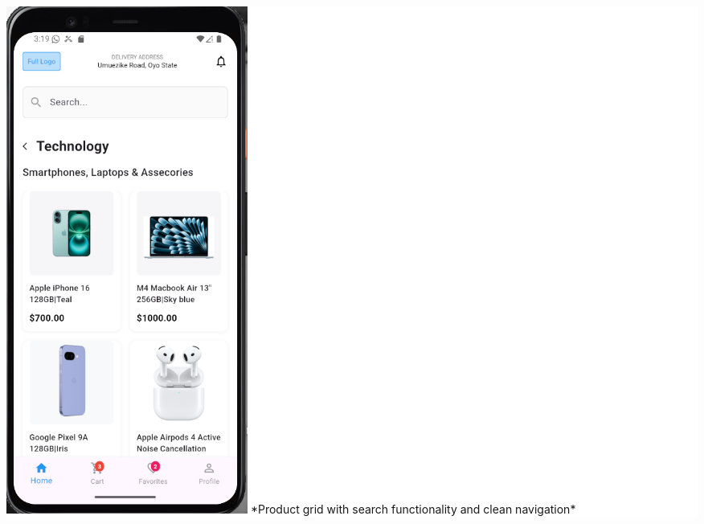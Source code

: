 <img src="screenshots/home_screen.png" alt="Home Screen" width="300"/>
*Product grid with search functionality and clean navigation*
